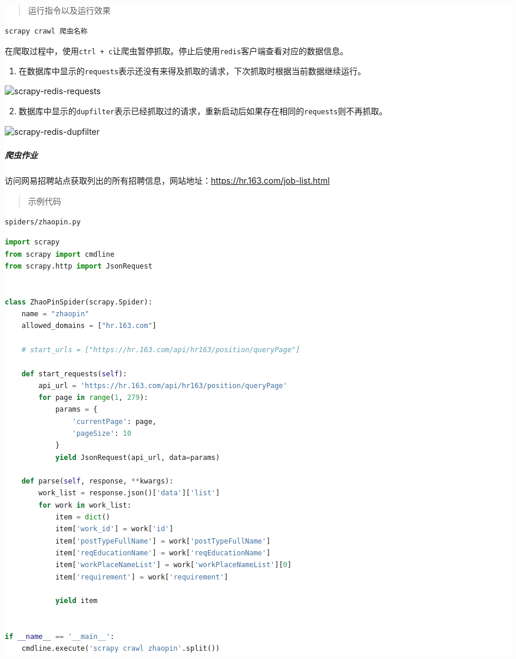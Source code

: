 

> 运行指令以及运行效果

```shell
scrapy crawl 爬虫名称
```

在爬取过程中，使用`ctrl + c`让爬虫暂停抓取。停止后使用`redis`客户端查看对应的数据信息。



1. 在数据库中显示的`requests`表示还没有来得及抓取的请求，下次抓取时根据当前数据继续运行。

![scrapy-redis-requests](Python/基础/14期基础爬虫课件/img/scrapy-redis-requests.png)



2. 数据库中显示的`dupfilter`表示已经抓取过的请求，重新启动后如果存在相同的`requests`则不再抓取。

![scrapy-redis-dupfilter](Python/基础/14期基础爬虫课件/img/scrapy-redis-dupfilter.png)



##### 爬虫作业

访问网易招聘站点获取列出的所有招聘信息，网站地址：https://hr.163.com/job-list.html

> 示例代码

`spiders/zhaopin.py`

```python
import scrapy
from scrapy import cmdline
from scrapy.http import JsonRequest


class ZhaoPinSpider(scrapy.Spider):
    name = "zhaopin"
    allowed_domains = ["hr.163.com"]

    # start_urls = ["https://hr.163.com/api/hr163/position/queryPage"]

    def start_requests(self):
        api_url = 'https://hr.163.com/api/hr163/position/queryPage'
        for page in range(1, 279):
            params = {
                'currentPage': page,
                'pageSize': 10
            }
            yield JsonRequest(api_url, data=params)

    def parse(self, response, **kwargs):
        work_list = response.json()['data']['list']
        for work in work_list:
            item = dict()
            item['work_id'] = work['id']
            item['postTypeFullName'] = work['postTypeFullName']
            item['reqEducationName'] = work['reqEducationName']
            item['workPlaceNameList'] = work['workPlaceNameList'][0]
            item['requirement'] = work['requirement']

            yield item


if __name__ == '__main__':
    cmdline.execute('scrapy crawl zhaopin'.split())
```
